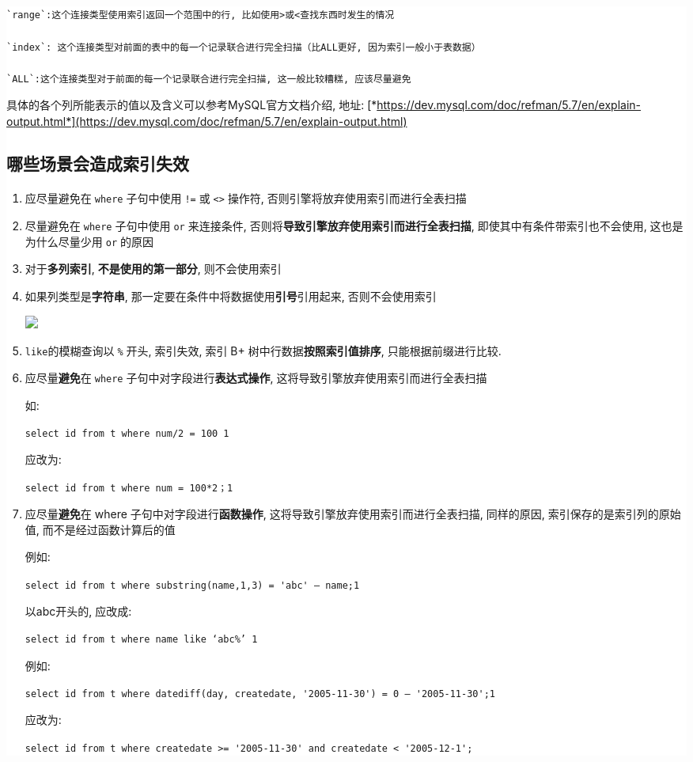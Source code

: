     `range`:这个连接类型使用索引返回一个范围中的行, 比如使用>或<查找东西时发生的情况

    `index`: 这个连接类型对前面的表中的每一个记录联合进行完全扫描（比ALL更好, 因为索引一般小于表数据）

    `ALL`:这个连接类型对于前面的每一个记录联合进行完全扫描, 这一般比较糟糕, 应该尽量避免

具体的各个列所能表示的值以及含义可以参考MySQL官方文档介绍, 地址: [*https://dev.mysql.com/doc/refman/5.7/en/explain-output.html*](https://dev.mysql.com/doc/refman/5.7/en/explain-output.html)

## 哪些场景会造成索引失效

1. 应尽量避免在 `where` 子句中使用 `!=` 或 `<>` 操作符, 否则引擎将放弃使用索引而进行全表扫描

2. 尽量避免在 `where` 子句中使用 `or` 来连接条件, 否则将**导致引擎放弃使用索引而进行全表扫描**, 即使其中有条件带索引也不会使用, 这也是为什么尽量少用 `or` 的原因

3. 对于**多列索引**, **不是使用的第一部分**, 则不会使用索引

4. 如果列类型是**字符串**, 那一定要在条件中将数据使用**引号**引用起来, 否则不会使用索引

   ![](https://cdn.yangbingdong.com/img/mysql-related-learning/idx-explain04.png)

5. `like`的模糊查询以 `%` 开头, 索引失效, 索引 B+ 树中行数据**按照索引值排序**, 只能根据前缀进行比较.

6. 应尽量**避免**在 `where` 子句中对字段进行**表达式操作**, 这将导致引擎放弃使用索引而进行全表扫描

   如: 

   ```
   select id from t where num/2 = 100 1
   ```

   应改为:

   ```
   select id from t where num = 100*2；1
   ```

7. 应尽量**避免**在 where 子句中对字段进行**函数操作**, 这将导致引擎放弃使用索引而进行全表扫描, 同样的原因, 索引保存的是索引列的原始值, 而不是经过函数计算后的值

   例如: 

   ```
   select id from t where substring(name,1,3) = 'abc' – name;1
   ```

   以abc开头的, 应改成: 

   ```
   select id from t where name like ‘abc%’ 1
   ```

   例如: 

   ```
   select id from t where datediff(day, createdate, '2005-11-30') = 0 – '2005-11-30';1
   ```

   应改为:

   ```
   select id from t where createdate >= '2005-11-30' and createdate < '2005-12-1';
   ```
